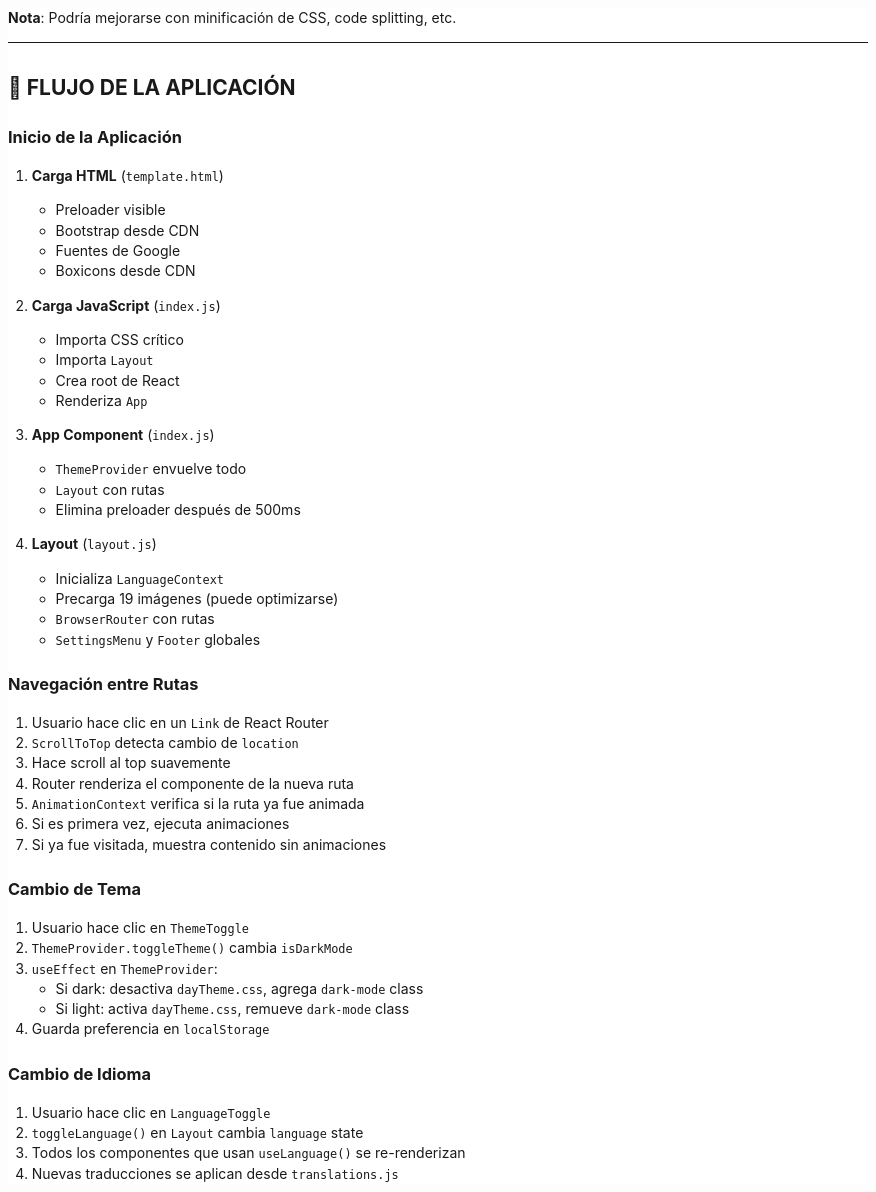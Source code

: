 **Nota**: Podría mejorarse con minificación de CSS, code splitting, etc.

---

## 🔄 FLUJO DE LA APLICACIÓN

### Inicio de la Aplicación

1. **Carga HTML** (`template.html`)
   - Preloader visible
   - Bootstrap desde CDN
   - Fuentes de Google
   - Boxicons desde CDN

2. **Carga JavaScript** (`index.js`)
   - Importa CSS crítico
   - Importa `Layout`
   - Crea root de React
   - Renderiza `App`

3. **App Component** (`index.js`)
   - `ThemeProvider` envuelve todo
   - `Layout` con rutas
   - Elimina preloader después de 500ms

4. **Layout** (`layout.js`)
   - Inicializa `LanguageContext`
   - Precarga 19 imágenes (puede optimizarse)
   - `BrowserRouter` con rutas
   - `SettingsMenu` y `Footer` globales

### Navegación entre Rutas

1. Usuario hace clic en un `Link` de React Router
2. `ScrollToTop` detecta cambio de `location`
3. Hace scroll al top suavemente
4. Router renderiza el componente de la nueva ruta
5. `AnimationContext` verifica si la ruta ya fue animada
6. Si es primera vez, ejecuta animaciones
7. Si ya fue visitada, muestra contenido sin animaciones

### Cambio de Tema

1. Usuario hace clic en `ThemeToggle`
2. `ThemeProvider.toggleTheme()` cambia `isDarkMode`
3. `useEffect` en `ThemeProvider`:
   - Si dark: desactiva `dayTheme.css`, agrega `dark-mode` class
   - Si light: activa `dayTheme.css`, remueve `dark-mode` class
4. Guarda preferencia en `localStorage`

### Cambio de Idioma

1. Usuario hace clic en `LanguageToggle`
2. `toggleLanguage()` en `Layout` cambia `language` state
3. Todos los componentes que usan `useLanguage()` se re-renderizan
4. Nuevas traducciones se aplican desde `translations.js`
